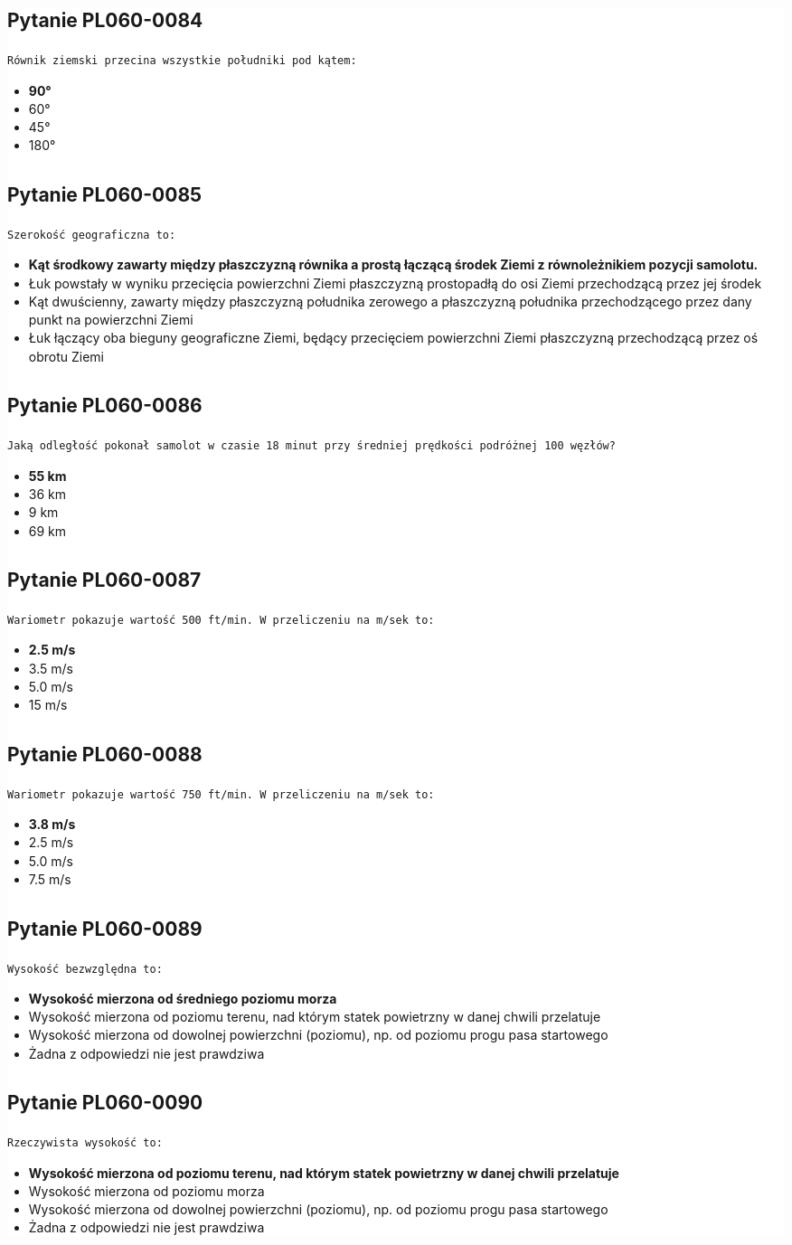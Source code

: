 ## Pytanie PL060-0084
`Równik ziemski przecina wszystkie południki pod kątem:`
* **90°**
* 60°
* 45°
* 180°

## Pytanie PL060-0085
`Szerokość geograficzna to:`
* **Kąt środkowy zawarty między płaszczyzną równika a prostą łączącą środek Ziemi z równoleżnikiem pozycji samolotu.**
* Łuk powstały w wyniku przecięcia powierzchni Ziemi płaszczyzną prostopadłą do osi Ziemi przechodzącą przez jej środek
* Kąt dwuścienny, zawarty między płaszczyzną południka zerowego a płaszczyzną południka przechodzącego przez dany punkt na powierzchni Ziemi
* Łuk łączący oba bieguny geograficzne Ziemi, będący przecięciem powierzchni Ziemi płaszczyzną przechodzącą przez oś obrotu Ziemi

## Pytanie PL060-0086
`Jaką odległość pokonał samolot w czasie 18 minut przy średniej prędkości podróżnej 100 węzłów?`
* **55 km**
* 36 km
* 9 km
* 69 km

## Pytanie PL060-0087
`Wariometr pokazuje wartość 500 ft/min. W przeliczeniu na m/sek to:`
* **2.5 m/s**
* 3.5 m/s
* 5.0 m/s
* 15 m/s

## Pytanie PL060-0088
`Wariometr pokazuje wartość 750 ft/min. W przeliczeniu na m/sek to:`
* **3.8 m/s**
* 2.5 m/s
* 5.0 m/s
* 7.5 m/s

## Pytanie PL060-0089
`Wysokość bezwzględna to:`
* **Wysokość mierzona od średniego poziomu morza**
* Wysokość mierzona od poziomu terenu, nad którym statek powietrzny w danej chwili przelatuje
* Wysokość mierzona od dowolnej powierzchni (poziomu), np. od poziomu progu pasa startowego
* Żadna z odpowiedzi nie jest prawdziwa

## Pytanie PL060-0090
`Rzeczywista wysokość to:`
* **Wysokość mierzona od poziomu terenu, nad którym statek powietrzny w danej chwili przelatuje**
* Wysokość mierzona od poziomu morza
* Wysokość mierzona od dowolnej powierzchni (poziomu), np. od poziomu progu pasa startowego
* Żadna z odpowiedzi nie jest prawdziwa
